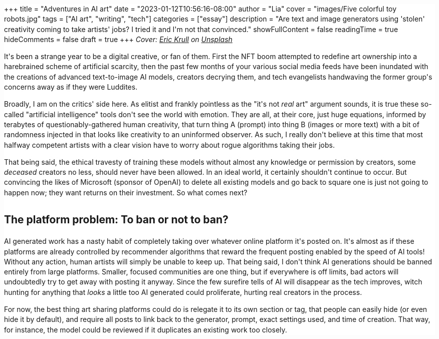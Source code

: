 +++
title = "Adventures in AI art"
date = "2023-01-12T10:56:16-08:00"
author = "Lia"
cover = "images/Five colorful toy robots.jpg"
tags = ["AI art", "writing", "tech"]
categories = ["essay"]
description = "Are text and image generators using 'stolen' creativity coming to take artists' jobs? I tried it and I'm not that convinced."
showFullContent = false
readingTime = true
hideComments = false
draft = true
+++
*Cover: [Eric Krull](https://unsplash.com/@ekrull?utm_source=unsplash&utm_medium=referral&utm_content=creditCopyText) on [Unsplash](https://unsplash.com/photos/Ejcuhcdfwrs?utm_source=unsplash&utm_medium=referral&utm_content=creditCopyText)*

It's been a strange year to be a digital creative, or fan of them. First the NFT boom attempted to redefine art ownership into a harebrained scheme of artificial scarcity, then the past few months of your various social media feeds have been inundated with the creations of advanced text-to-image AI models, creators decrying them, and tech evangelists handwaving the former group's concerns away as if they were Luddites.

Broadly, I am on the critics' side here. As elitist and frankly pointless as the "it's not *real* art" argument sounds, it is true these so-called "artificial intelligence" tools don't see the world with emotion. They are all, at their core, just huge equations, informed by terabytes of questionably-gathered human creativity, that turn thing A (prompt) into thing B (images or more text) with a bit of randomness injected in that looks like creativity to an uninformed observer. As such, I really don't believe at this time that most halfway competent artists with a clear vision have to worry about rogue algorithms taking their jobs.

That being said, the ethical travesty of training these models without almost any knowledge or permission by creators, some *deceased* creators no less, should never have been allowed. In an ideal world, it certainly shouldn't continue to occur. But convincing the likes of Microsoft (sponsor of OpenAI) to delete all existing models and go back to square one is just not going to happen now; they want returns on their investment. So what comes next?
## The platform problem: To ban or not to ban?
AI generated work has a nasty habit of completely taking over whatever online platform it's posted on. It's almost as if these platforms are already controlled by recommender algorithms that reward the frequent posting enabled by the speed of AI tools! Without any action, human artists will simply be unable to keep up. That being said, I don't think AI generations should be banned entirely from large platforms. Smaller, focused communities are one thing, but if everywhere is off limits, bad actors will undoubtedly try to get away with posting it anyway. Since the few surefire tells of AI will disappear as the tech improves, witch hunting for anything that *looks* a little too AI generated could proliferate, hurting real creators in the process.

For now, the best thing art sharing platforms could do is relegate it to its own section or tag, that people can easily hide (or even hide it by default), and require all posts to link back to the generator, prompt, exact settings used, and time of creation. That way, for instance, the model could be reviewed if it duplicates an existing work too closely.
